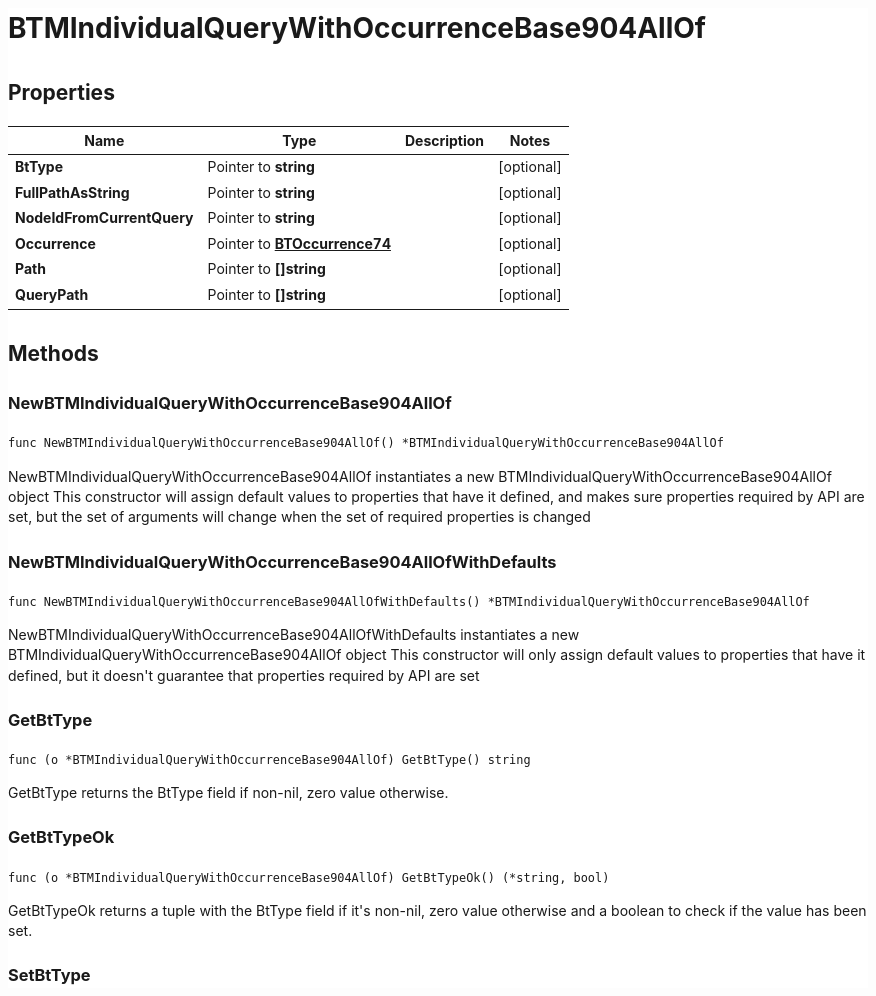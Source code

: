# BTMIndividualQueryWithOccurrenceBase904AllOf

## Properties

Name | Type | Description | Notes
------------ | ------------- | ------------- | -------------
**BtType** | Pointer to **string** |  | [optional] 
**FullPathAsString** | Pointer to **string** |  | [optional] 
**NodeIdFromCurrentQuery** | Pointer to **string** |  | [optional] 
**Occurrence** | Pointer to [**BTOccurrence74**](BTOccurrence74.md) |  | [optional] 
**Path** | Pointer to **[]string** |  | [optional] 
**QueryPath** | Pointer to **[]string** |  | [optional] 

## Methods

### NewBTMIndividualQueryWithOccurrenceBase904AllOf

`func NewBTMIndividualQueryWithOccurrenceBase904AllOf() *BTMIndividualQueryWithOccurrenceBase904AllOf`

NewBTMIndividualQueryWithOccurrenceBase904AllOf instantiates a new BTMIndividualQueryWithOccurrenceBase904AllOf object
This constructor will assign default values to properties that have it defined,
and makes sure properties required by API are set, but the set of arguments
will change when the set of required properties is changed

### NewBTMIndividualQueryWithOccurrenceBase904AllOfWithDefaults

`func NewBTMIndividualQueryWithOccurrenceBase904AllOfWithDefaults() *BTMIndividualQueryWithOccurrenceBase904AllOf`

NewBTMIndividualQueryWithOccurrenceBase904AllOfWithDefaults instantiates a new BTMIndividualQueryWithOccurrenceBase904AllOf object
This constructor will only assign default values to properties that have it defined,
but it doesn't guarantee that properties required by API are set

### GetBtType

`func (o *BTMIndividualQueryWithOccurrenceBase904AllOf) GetBtType() string`

GetBtType returns the BtType field if non-nil, zero value otherwise.

### GetBtTypeOk

`func (o *BTMIndividualQueryWithOccurrenceBase904AllOf) GetBtTypeOk() (*string, bool)`

GetBtTypeOk returns a tuple with the BtType field if it's non-nil, zero value otherwise
and a boolean to check if the value has been set.

### SetBtType
